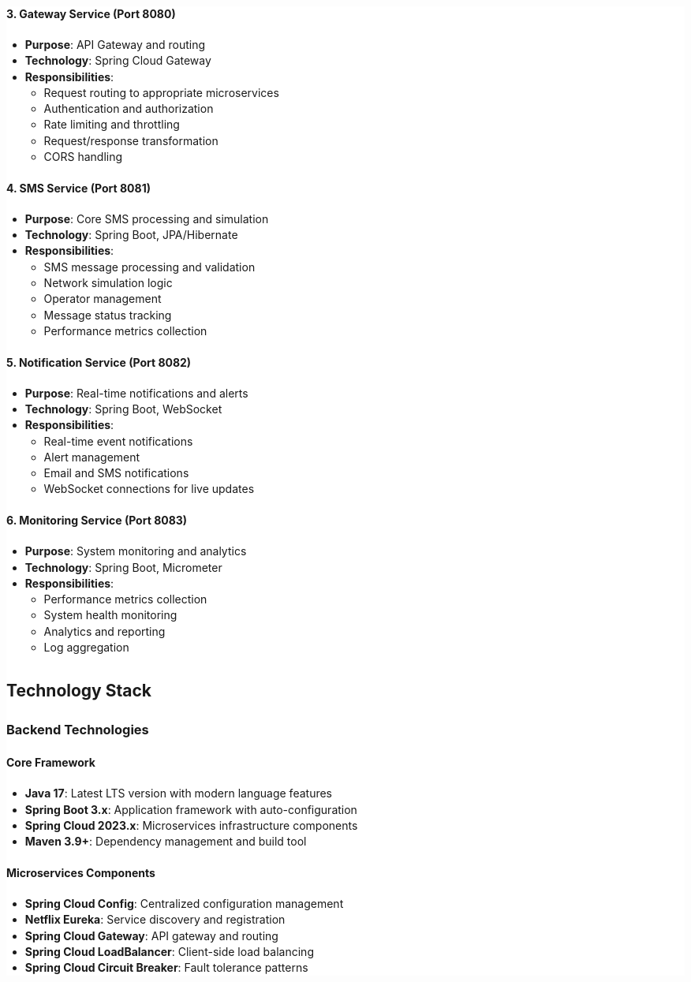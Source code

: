 #### 3. Gateway Service (Port 8080)
- **Purpose**: API Gateway and routing
- **Technology**: Spring Cloud Gateway
- **Responsibilities**:
  - Request routing to appropriate microservices
  - Authentication and authorization
  - Rate limiting and throttling
  - Request/response transformation
  - CORS handling

#### 4. SMS Service (Port 8081)
- **Purpose**: Core SMS processing and simulation
- **Technology**: Spring Boot, JPA/Hibernate
- **Responsibilities**:
  - SMS message processing and validation
  - Network simulation logic
  - Operator management
  - Message status tracking
  - Performance metrics collection

#### 5. Notification Service (Port 8082)
- **Purpose**: Real-time notifications and alerts
- **Technology**: Spring Boot, WebSocket
- **Responsibilities**:
  - Real-time event notifications
  - Alert management
  - Email and SMS notifications
  - WebSocket connections for live updates

#### 6. Monitoring Service (Port 8083)
- **Purpose**: System monitoring and analytics
- **Technology**: Spring Boot, Micrometer
- **Responsibilities**:
  - Performance metrics collection
  - System health monitoring
  - Analytics and reporting
  - Log aggregation

## Technology Stack

### Backend Technologies

#### Core Framework
- **Java 17**: Latest LTS version with modern language features
- **Spring Boot 3.x**: Application framework with auto-configuration
- **Spring Cloud 2023.x**: Microservices infrastructure components
- **Maven 3.9+**: Dependency management and build tool

#### Microservices Components
- **Spring Cloud Config**: Centralized configuration management
- **Netflix Eureka**: Service discovery and registration
- **Spring Cloud Gateway**: API gateway and routing
- **Spring Cloud LoadBalancer**: Client-side load balancing
- **Spring Cloud Circuit Breaker**: Fault tolerance patterns
